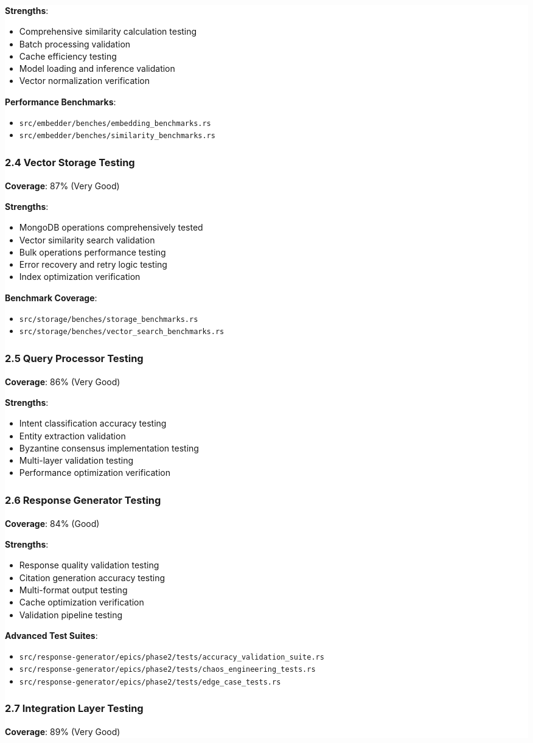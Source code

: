 **Strengths**:
- Comprehensive similarity calculation testing
- Batch processing validation
- Cache efficiency testing
- Model loading and inference validation
- Vector normalization verification

**Performance Benchmarks**:
- `src/embedder/benches/embedding_benchmarks.rs`
- `src/embedder/benches/similarity_benchmarks.rs`

### 2.4 Vector Storage Testing
**Coverage**: 87% (Very Good)

**Strengths**:
- MongoDB operations comprehensively tested
- Vector similarity search validation
- Bulk operations performance testing
- Error recovery and retry logic testing
- Index optimization verification

**Benchmark Coverage**:
- `src/storage/benches/storage_benchmarks.rs`
- `src/storage/benches/vector_search_benchmarks.rs`

### 2.5 Query Processor Testing
**Coverage**: 86% (Very Good)

**Strengths**:
- Intent classification accuracy testing
- Entity extraction validation
- Byzantine consensus implementation testing
- Multi-layer validation testing
- Performance optimization verification

### 2.6 Response Generator Testing
**Coverage**: 84% (Good)

**Strengths**:
- Response quality validation testing
- Citation generation accuracy testing
- Multi-format output testing
- Cache optimization verification
- Validation pipeline testing

**Advanced Test Suites**:
- `src/response-generator/epics/phase2/tests/accuracy_validation_suite.rs`
- `src/response-generator/epics/phase2/tests/chaos_engineering_tests.rs`
- `src/response-generator/epics/phase2/tests/edge_case_tests.rs`

### 2.7 Integration Layer Testing
**Coverage**: 89% (Very Good)
